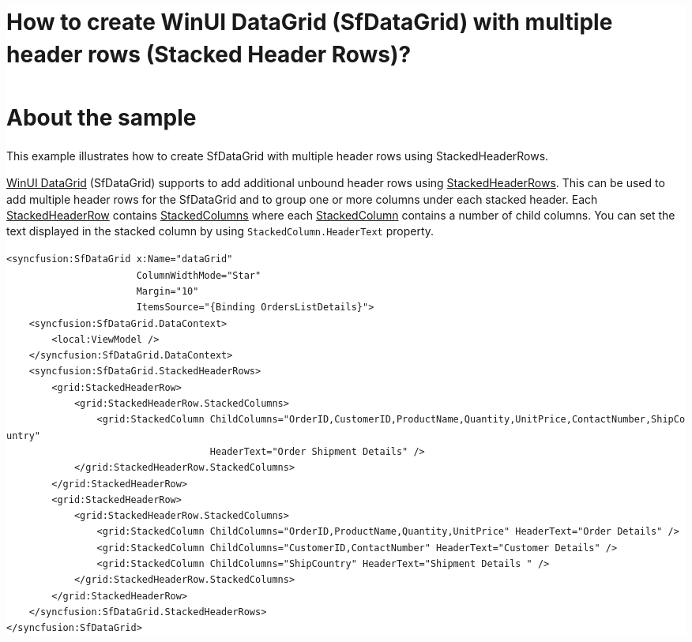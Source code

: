 # How to create WinUI DataGrid (SfDataGrid) with multiple header rows (Stacked Header Rows)?

# About the sample

This example illustrates how to create SfDataGrid with multiple header rows using StackedHeaderRows.

[WinUI DataGrid](https://www.syncfusion.com/winui-controls/datagrid) (SfDataGrid) supports to add additional unbound header rows using [StackedHeaderRows](https://help.syncfusion.com/cr/winui/Syncfusion.UI.Xaml.Grids.SfGridBase.html#Syncfusion_UI_Xaml_Grids_SfGridBase_StackedHeaderRows). This can be used to add multiple header rows for the SfDataGrid and to group one or more columns under each stacked header.
Each [StackedHeaderRow](https://help.syncfusion.com/cr/winui/Syncfusion.UI.Xaml.Grids.StackedHeaderRow.html) contains [StackedColumns](https://help.syncfusion.com/cr/winui/Syncfusion.UI.Xaml.Grids.StackedColumns.html) where each [StackedColumn](https://help.syncfusion.com/cr/winui/Syncfusion.UI.Xaml.Grids.StackedColumn.html) contains a number of child columns. You can set the text displayed in the stacked column by using `StackedColumn.HeaderText` property.

```Xaml
<syncfusion:SfDataGrid x:Name="dataGrid"
                       ColumnWidthMode="Star"
                       Margin="10"
                       ItemsSource="{Binding OrdersListDetails}">
    <syncfusion:SfDataGrid.DataContext>
        <local:ViewModel />
    </syncfusion:SfDataGrid.DataContext>
    <syncfusion:SfDataGrid.StackedHeaderRows>
        <grid:StackedHeaderRow>
            <grid:StackedHeaderRow.StackedColumns>
                <grid:StackedColumn ChildColumns="OrderID,CustomerID,ProductName,Quantity,UnitPrice,ContactNumber,ShipCountry" 
                                    HeaderText="Order Shipment Details" />
            </grid:StackedHeaderRow.StackedColumns>
        </grid:StackedHeaderRow>
        <grid:StackedHeaderRow>
            <grid:StackedHeaderRow.StackedColumns>
                <grid:StackedColumn ChildColumns="OrderID,ProductName,Quantity,UnitPrice" HeaderText="Order Details" />
                <grid:StackedColumn ChildColumns="CustomerID,ContactNumber" HeaderText="Customer Details" />
                <grid:StackedColumn ChildColumns="ShipCountry" HeaderText="Shipment Details " />
            </grid:StackedHeaderRow.StackedColumns>
        </grid:StackedHeaderRow>
    </syncfusion:SfDataGrid.StackedHeaderRows>
</syncfusion:SfDataGrid>
```
